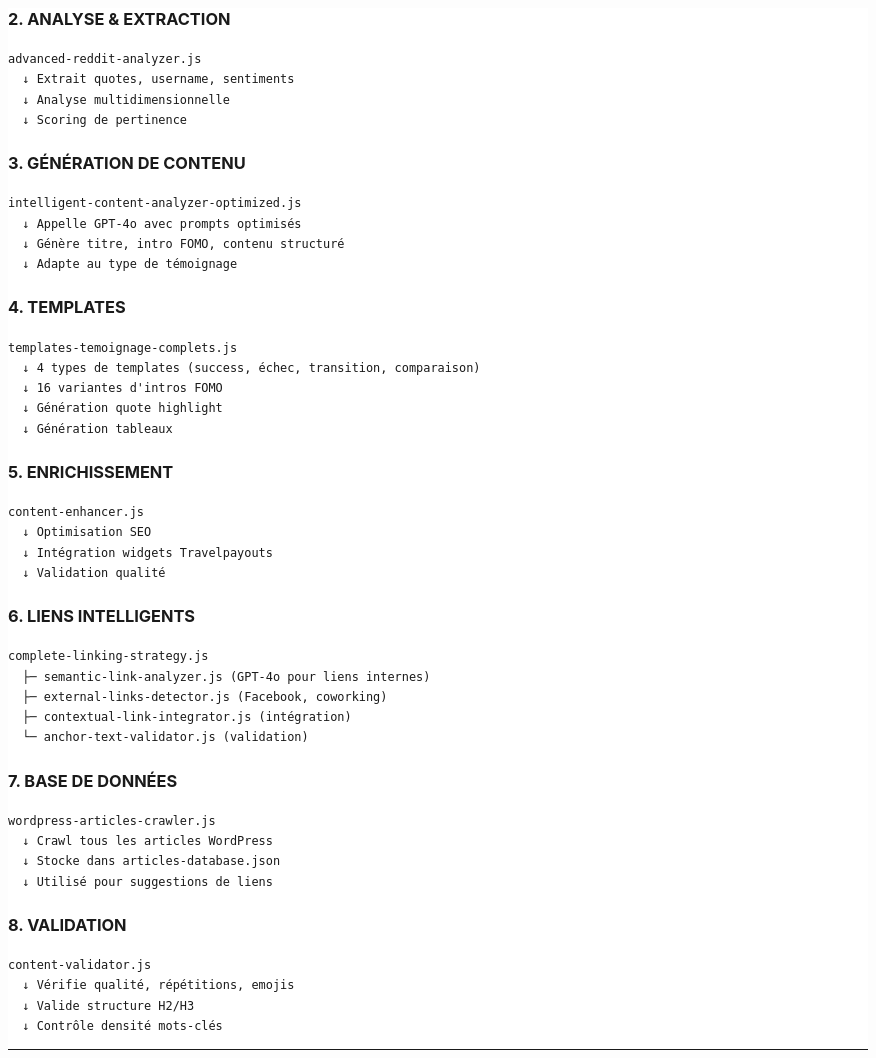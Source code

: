 ### **2. ANALYSE & EXTRACTION**
```
advanced-reddit-analyzer.js
  ↓ Extrait quotes, username, sentiments
  ↓ Analyse multidimensionnelle
  ↓ Scoring de pertinence
```

### **3. GÉNÉRATION DE CONTENU**
```
intelligent-content-analyzer-optimized.js
  ↓ Appelle GPT-4o avec prompts optimisés
  ↓ Génère titre, intro FOMO, contenu structuré
  ↓ Adapte au type de témoignage
```

### **4. TEMPLATES**
```
templates-temoignage-complets.js
  ↓ 4 types de templates (success, échec, transition, comparaison)
  ↓ 16 variantes d'intros FOMO
  ↓ Génération quote highlight
  ↓ Génération tableaux
```

### **5. ENRICHISSEMENT**
```
content-enhancer.js
  ↓ Optimisation SEO
  ↓ Intégration widgets Travelpayouts
  ↓ Validation qualité
```

### **6. LIENS INTELLIGENTS**
```
complete-linking-strategy.js
  ├─ semantic-link-analyzer.js (GPT-4o pour liens internes)
  ├─ external-links-detector.js (Facebook, coworking)
  ├─ contextual-link-integrator.js (intégration)
  └─ anchor-text-validator.js (validation)
```

### **7. BASE DE DONNÉES**
```
wordpress-articles-crawler.js
  ↓ Crawl tous les articles WordPress
  ↓ Stocke dans articles-database.json
  ↓ Utilisé pour suggestions de liens
```

### **8. VALIDATION**
```
content-validator.js
  ↓ Vérifie qualité, répétitions, emojis
  ↓ Valide structure H2/H3
  ↓ Contrôle densité mots-clés
```

---